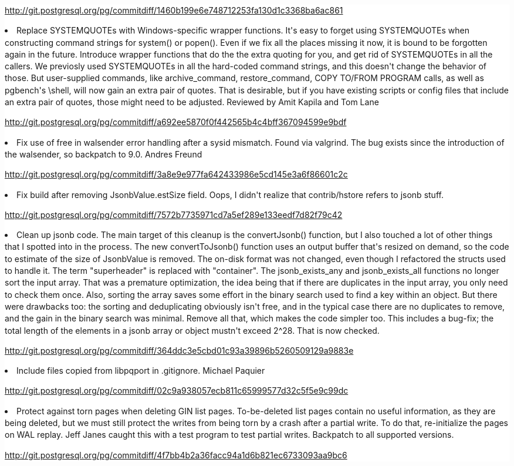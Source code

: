 <a target="_blank" href="http://git.postgresql.org/pg/commitdiff/1460b199e6e748712253fa130d1c3368ba6ac861">http://git.postgresql.org/pg/commitdiff/1460b199e6e748712253fa130d1c3368ba6ac861</a></li>

<li>Replace SYSTEMQUOTEs with Windows-specific wrapper functions. It's easy to forget using SYSTEMQUOTEs when constructing command strings for system() or popen(). Even if we fix all the places missing it now, it is bound to be forgotten again in the future. Introduce wrapper functions that do the the extra quoting for you, and get rid of SYSTEMQUOTEs in all the callers. We previosly used SYSTEMQUOTEs in all the hard-coded command strings, and this doesn't change the behavior of those. But user-supplied commands, like archive_command, restore_command, COPY TO/FROM PROGRAM calls, as well as pgbench's \shell, will now gain an extra pair of quotes. That is desirable, but if you have existing scripts or config files that include an extra pair of quotes, those might need to be adjusted. Reviewed by Amit Kapila and Tom Lane 

<a target="_blank" href="http://git.postgresql.org/pg/commitdiff/a692ee5870f0f442565b4c4bff367094599e9bdf">http://git.postgresql.org/pg/commitdiff/a692ee5870f0f442565b4c4bff367094599e9bdf</a></li>

<li>Fix use of free in walsender error handling after a sysid mismatch. Found via valgrind. The bug exists since the introduction of the walsender, so backpatch to 9.0. Andres Freund 

<a target="_blank" href="http://git.postgresql.org/pg/commitdiff/3a8e9e977fa642433986e5cd145e3a6f86601c2c">http://git.postgresql.org/pg/commitdiff/3a8e9e977fa642433986e5cd145e3a6f86601c2c</a></li>

<li>Fix build after removing JsonbValue.estSize field. Oops, I didn't realize that contrib/hstore refers to jsonb stuff. 

<a target="_blank" href="http://git.postgresql.org/pg/commitdiff/7572b7735971cd7a5ef289e133eedf7d82f79c42">http://git.postgresql.org/pg/commitdiff/7572b7735971cd7a5ef289e133eedf7d82f79c42</a></li>

<li>Clean up jsonb code. The main target of this cleanup is the convertJsonb() function, but I also touched a lot of other things that I spotted into in the process. The new convertToJsonb() function uses an output buffer that's resized on demand, so the code to estimate of the size of JsonbValue is removed. The on-disk format was not changed, even though I refactored the structs used to handle it. The term "superheader" is replaced with "container". The jsonb_exists_any and jsonb_exists_all functions no longer sort the input array. That was a premature optimization, the idea being that if there are duplicates in the input array, you only need to check them once. Also, sorting the array saves some effort in the binary search used to find a key within an object. But there were drawbacks too: the sorting and deduplicating obviously isn't free, and in the typical case there are no duplicates to remove, and the gain in the binary search was minimal. Remove all that, which makes the code simpler too. This includes a bug-fix; the total length of the elements in a jsonb array or object mustn't exceed 2^28. That is now checked. 

<a target="_blank" href="http://git.postgresql.org/pg/commitdiff/364ddc3e5cbd01c93a39896b5260509129a9883e">http://git.postgresql.org/pg/commitdiff/364ddc3e5cbd01c93a39896b5260509129a9883e</a></li>

<li>Include files copied from libpqport in .gitignore. Michael Paquier 

<a target="_blank" href="http://git.postgresql.org/pg/commitdiff/02c9a938057ecb811c65999577d32c5f5e9c99dc">http://git.postgresql.org/pg/commitdiff/02c9a938057ecb811c65999577d32c5f5e9c99dc</a></li>

<li>Protect against torn pages when deleting GIN list pages. To-be-deleted list pages contain no useful information, as they are being deleted, but we must still protect the writes from being torn by a crash after a partial write. To do that, re-initialize the pages on WAL replay. Jeff Janes caught this with a test program to test partial writes. Backpatch to all supported versions. 

<a target="_blank" href="http://git.postgresql.org/pg/commitdiff/4f7bb4b2a36facc94a1d6b821ec6733093aa9bc6">http://git.postgresql.org/pg/commitdiff/4f7bb4b2a36facc94a1d6b821ec6733093aa9bc6</a></li>
